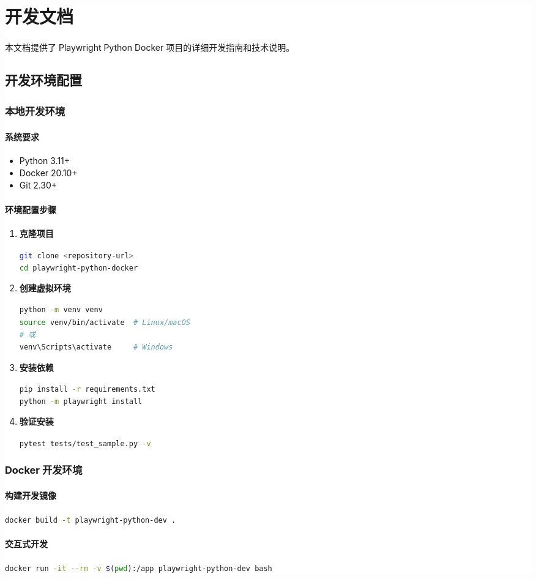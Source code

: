 # 开发文档

本文档提供了 Playwright Python Docker 项目的详细开发指南和技术说明。

## 开发环境配置

### 本地开发环境

#### 系统要求

- Python 3.11+
- Docker 20.10+
- Git 2.30+

#### 环境配置步骤

1. **克隆项目**
   ```bash
   git clone <repository-url>
   cd playwright-python-docker
   ```

2. **创建虚拟环境**
   ```bash
   python -m venv venv
   source venv/bin/activate  # Linux/macOS
   # 或
   venv\Scripts\activate     # Windows
   ```

3. **安装依赖**
   ```bash
   pip install -r requirements.txt
   python -m playwright install
   ```

4. **验证安装**
   ```bash
   pytest tests/test_sample.py -v
   ```

### Docker 开发环境

#### 构建开发镜像

```bash
docker build -t playwright-python-dev .
```

#### 交互式开发

```bash
docker run -it --rm -v $(pwd):/app playwright-python-dev bash
```
